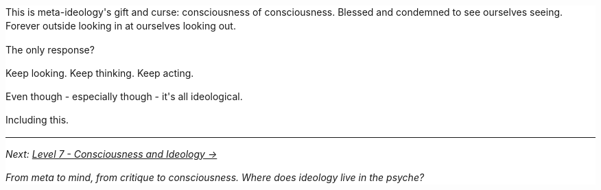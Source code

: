 This is meta-ideology's gift and curse: consciousness of consciousness. Blessed and condemned to see ourselves seeing. Forever outside looking in at ourselves looking out.

The only response? 

Keep looking. Keep thinking. Keep acting.

Even though - especially though - it's all ideological.

Including this.

---

*Next: [Level 7 - Consciousness and Ideology →](L7_Consciousness_and_Ideology.md)*

*From meta to mind, from critique to consciousness. Where does ideology live in the psyche?*